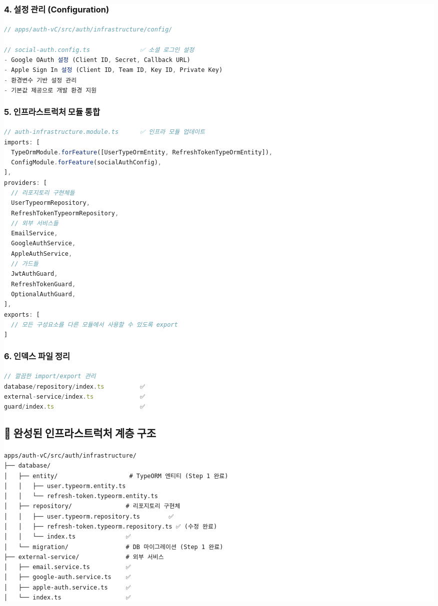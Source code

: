 ### 4. 설정 관리 (Configuration)

```typescript
// apps/auth-vC/src/auth/infrastructure/config/

// social-auth.config.ts              ✅ 소셜 로그인 설정
- Google OAuth 설정 (Client ID, Secret, Callback URL)
- Apple Sign In 설정 (Client ID, Team ID, Key ID, Private Key)
- 환경변수 기반 설정 관리
- 기본값 제공으로 개발 환경 지원
```

### 5. 인프라스트럭처 모듈 통합

```typescript
// auth-infrastructure.module.ts      ✅ 인프라 모듈 업데이트
imports: [
  TypeOrmModule.forFeature([UserTypeOrmEntity, RefreshTokenTypeOrmEntity]),
  ConfigModule.forFeature(socialAuthConfig),
],
providers: [
  // 리포지토리 구현체들
  UserTypeormRepository,
  RefreshTokenTypeormRepository,
  // 외부 서비스들
  EmailService,
  GoogleAuthService,
  AppleAuthService,
  // 가드들
  JwtAuthGuard,
  RefreshTokenGuard,
  OptionalAuthGuard,
],
exports: [
  // 모든 구성요소를 다른 모듈에서 사용할 수 있도록 export
]
```

### 6. 인덱스 파일 정리

```typescript
// 깔끔한 import/export 관리
database/repository/index.ts          ✅
external-service/index.ts             ✅
guard/index.ts                        ✅
```

## 📁 완성된 인프라스트럭처 계층 구조

```
apps/auth-vC/src/auth/infrastructure/
├── database/
│   ├── entity/                    # TypeORM 엔티티 (Step 1 완료)
│   │   ├── user.typeorm.entity.ts
│   │   └── refresh-token.typeorm.entity.ts
│   ├── repository/               # 리포지토리 구현체
│   │   ├── user.typeorm.repository.ts        ✅
│   │   ├── refresh-token.typeorm.repository.ts ✅ (수정 완료)
│   │   └── index.ts              ✅
│   └── migration/                # DB 마이그레이션 (Step 1 완료)
├── external-service/             # 외부 서비스
│   ├── email.service.ts          ✅
│   ├── google-auth.service.ts    ✅
│   ├── apple-auth.service.ts     ✅
│   └── index.ts                  ✅
```